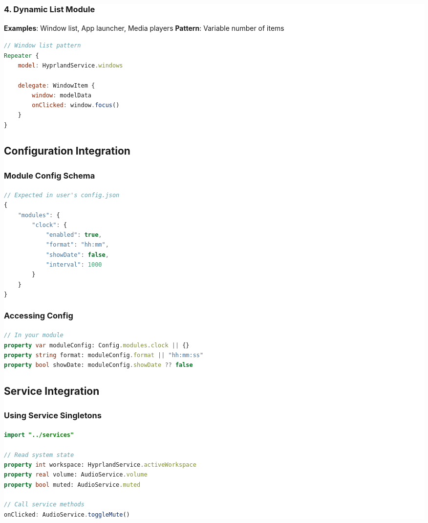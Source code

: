 ### 4. Dynamic List Module

**Examples**: Window list, App launcher, Media players **Pattern**: Variable
number of items

```qml
// Window list pattern
Repeater {
    model: HyprlandService.windows

    delegate: WindowItem {
        window: modelData
        onClicked: window.focus()
    }
}
```

## Configuration Integration

### Module Config Schema

```javascript
// Expected in user's config.json
{
    "modules": {
        "clock": {
            "enabled": true,
            "format": "hh:mm",
            "showDate": false,
            "interval": 1000
        }
    }
}
```

### Accessing Config

```qml
// In your module
property var moduleConfig: Config.modules.clock || {}
property string format: moduleConfig.format || "hh:mm:ss"
property bool showDate: moduleConfig.showDate ?? false
```

## Service Integration

### Using Service Singletons

```qml
import "../services"

// Read system state
property int workspace: HyprlandService.activeWorkspace
property real volume: AudioService.volume
property bool muted: AudioService.muted

// Call service methods
onClicked: AudioService.toggleMute()
```
